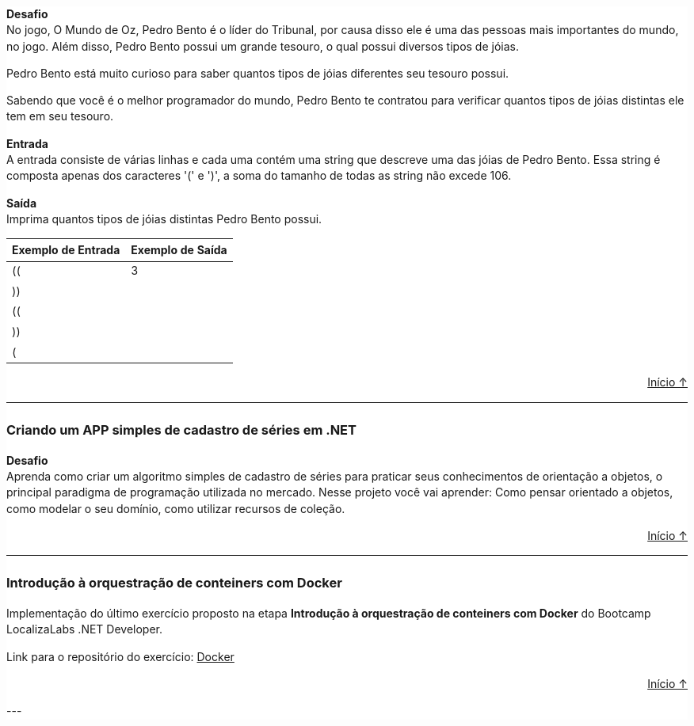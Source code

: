 **Desafio**  
No jogo, O Mundo de Oz, Pedro Bento é o líder do Tribunal, por causa disso ele é uma das pessoas mais importantes do mundo, no jogo. Além disso, Pedro Bento possui um grande tesouro, o qual possui diversos tipos de jóias.

Pedro Bento está muito curioso para saber quantos tipos de jóias diferentes seu tesouro possui.

Sabendo que você é o melhor programador do mundo, Pedro Bento te contratou para verificar quantos tipos de jóias distintas ele tem em seu tesouro.

**Entrada**  
A entrada consiste de várias linhas e cada uma contém uma string que descreve uma das jóias de Pedro Bento. Essa string é composta apenas dos caracteres '(' e ')', a soma do tamanho de todas as string não excede 106.

**Saída**  
Imprima quantos tipos de jóias distintas Pedro Bento possui.

Exemplo de Entrada | Exemplo de Saída
------------ | -------------
(( | 3
)) | 
(( | 
)) | 
( | 

<p align="right"><a href="#top">Início ↑</a></p>

---

<div id="desafio15"></div>

### Criando um APP simples de cadastro de séries em .NET

**Desafio**  
Aprenda como criar um algoritmo simples de cadastro de séries para praticar seus conhecimentos de orientação a objetos, o principal paradigma de programação utilizada no mercado. Nesse projeto você vai aprender: Como pensar orientado a objetos, como modelar o seu domínio, como utilizar recursos de coleção.  

<p align="right"><a href="#top">Início ↑</a></p>

---

<div id="desafio16"></div>

### Introdução à orquestração de conteiners com Docker

Implementação do último exercício proposto na etapa **Introdução à orquestração de conteiners com Docker** do Bootcamp LocalizaLabs .NET Developer.  

Link para o repositório do exercício: [Docker](https://github.com/YuriSiman/bootcamp-localizalabs-docker)  

<p align="right"><a href="#top">Início ↑</a></p>
---
